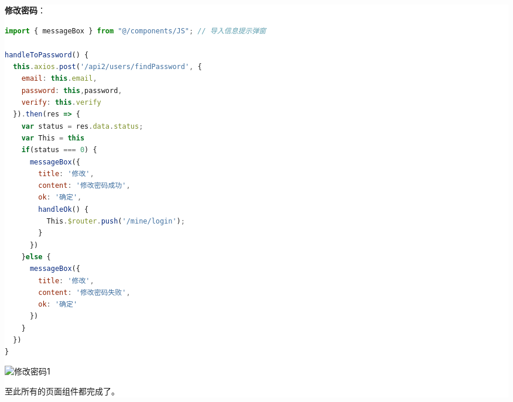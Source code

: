 ```js
```

**修改密码**：

```js
import { messageBox } from "@/components/JS"; // 导入信息提示弹窗

handleToPassword() {
  this.axios.post('/api2/users/findPassword', {
    email: this.email,
    password: this,password,
    verify: this.verify
  }).then(res => {
    var status = res.data.status;
    var This = this
    if(status === 0) {
      messageBox({
        title: '修改',
        content: '修改密码成功',
        ok: '确定',
        handleOk() {
          This.$router.push('/mine/login');
        }
      })
    }else {
      messageBox({
        title: '修改',
        content: '修改密码失败',
        ok: '确定'
      })
    }
  })
}
```

![修改密码1](C:\Users\lenovo\Desktop\5天背诵\17.mini_cinema项目需求\img_server\修改密码1.jpg)

至此所有的页面组件都完成了。

